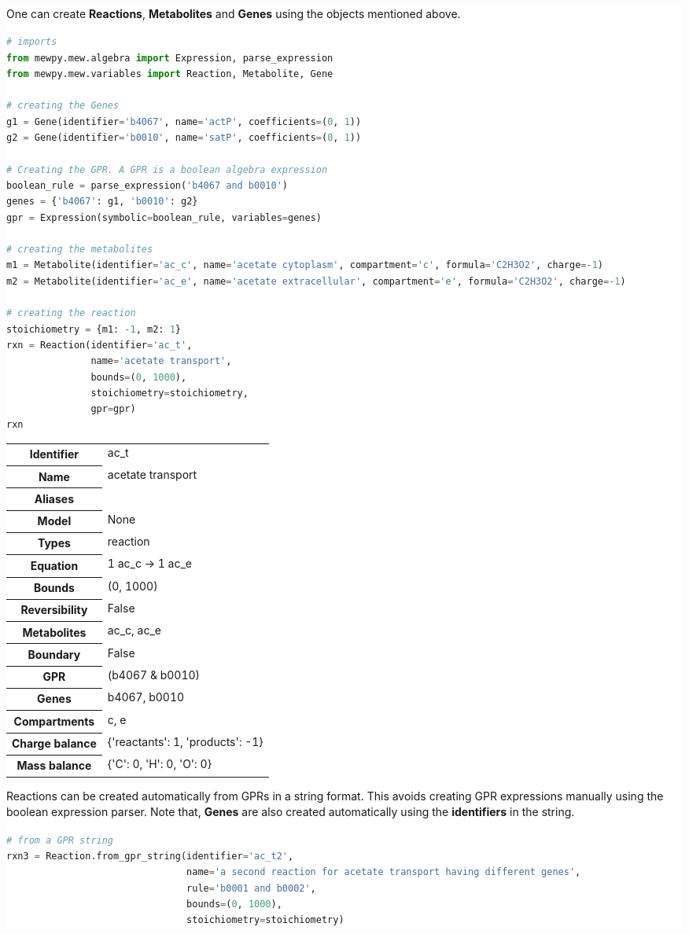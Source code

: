 </table>

One can create **Reactions**, **Metabolites** and **Genes** using the objects mentioned above.

```python
# imports
from mewpy.mew.algebra import Expression, parse_expression
from mewpy.mew.variables import Reaction, Metabolite, Gene

# creating the Genes
g1 = Gene(identifier='b4067', name='actP', coefficients=(0, 1))
g2 = Gene(identifier='b0010', name='satP', coefficients=(0, 1))

# Creating the GPR. A GPR is a boolean algebra expression
boolean_rule = parse_expression('b4067 and b0010')
genes = {'b4067': g1, 'b0010': g2}
gpr = Expression(symbolic=boolean_rule, variables=genes)

# creating the metabolites
m1 = Metabolite(identifier='ac_c', name='acetate cytoplasm', compartment='c', formula='C2H3O2', charge=-1)
m2 = Metabolite(identifier='ac_e', name='acetate extracellular', compartment='e', formula='C2H3O2', charge=-1)

# creating the reaction
stoichiometry = {m1: -1, m2: 1}
rxn = Reaction(identifier='ac_t', 
               name='acetate transport',
               bounds=(0, 1000),
               stoichiometry=stoichiometry,
               gpr=gpr)
rxn
```
<table>
<tr><th>Identifier</th><td>ac_t</td></tr><tr><th>Name</th><td>acetate transport</td></tr><tr><th>Aliases</th><td></td></tr><tr><th>Model</th><td>None</td></tr><tr><th>Types</th><td>reaction</td></tr><tr><th>Equation</th><td>1 ac_c -> 1 ac_e</td></tr><tr><th>Bounds</th><td>(0, 1000)</td></tr><tr><th>Reversibility</th><td>False</td></tr><tr><th>Metabolites</th><td>ac_c, ac_e</td></tr><tr><th>Boundary</th><td>False</td></tr><tr><th>GPR</th><td>(b4067 & b0010)</td></tr><tr><th>Genes</th><td>b4067, b0010</td></tr><tr><th>Compartments</th><td>c, e</td></tr><tr><th>Charge balance</th><td>{'reactants': 1, 'products': -1}</td></tr><tr><th>Mass balance</th><td>{'C': 0, 'H': 0, 'O': 0}</td></tr>
</table>

Reactions can be created automatically from GPRs in a string format. 
This avoids creating GPR expressions manually using the boolean expression parser. 
Note that, **Genes** are also created automatically using the **identifiers** in the string.

```python
# from a GPR string
rxn3 = Reaction.from_gpr_string(identifier='ac_t2',
                                name='a second reaction for acetate transport having different genes',
                                rule='b0001 and b0002',
                                bounds=(0, 1000),
                                stoichiometry=stoichiometry)
```
